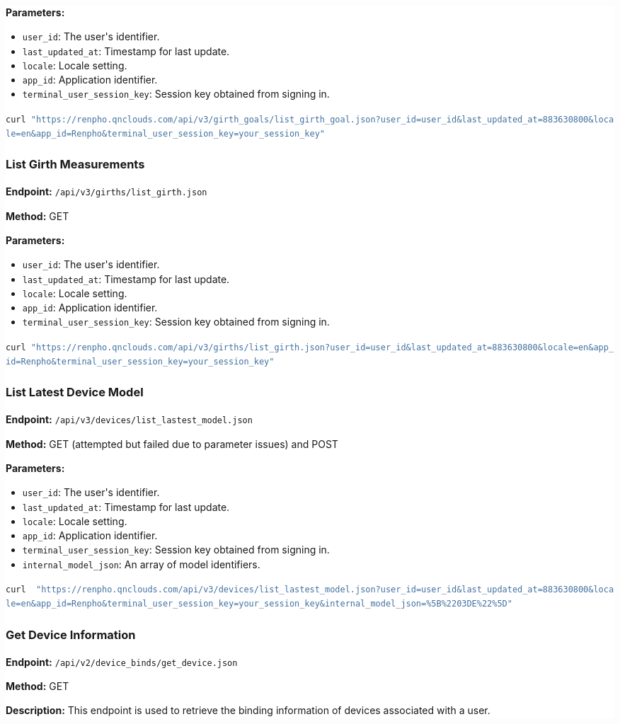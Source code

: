 **Parameters:**
- `user_id`: The user's identifier.
- `last_updated_at`: Timestamp for last update.
- `locale`: Locale setting.
- `app_id`: Application identifier.
- `terminal_user_session_key`: Session key obtained from signing in.

```bash
curl "https://renpho.qnclouds.com/api/v3/girth_goals/list_girth_goal.json?user_id=user_id&last_updated_at=883630800&locale=en&app_id=Renpho&terminal_user_session_key=your_session_key"
```

### List Girth Measurements
**Endpoint:** `/api/v3/girths/list_girth.json`

**Method:** GET

**Parameters:**
- `user_id`: The user's identifier.
- `last_updated_at`: Timestamp for last update.
- `locale`: Locale setting.
- `app_id`: Application identifier.
- `terminal_user_session_key`: Session key obtained from signing in.

```bash
curl "https://renpho.qnclouds.com/api/v3/girths/list_girth.json?user_id=user_id&last_updated_at=883630800&locale=en&app_id=Renpho&terminal_user_session_key=your_session_key"
```

### List Latest Device Model
**Endpoint:** `/api/v3/devices/list_lastest_model.json`

**Method:** GET (attempted but failed due to parameter issues) and POST

**Parameters:**
- `user_id`: The user's identifier.
- `last_updated_at`: Timestamp for last update.
- `locale`: Locale setting.
- `app_id`: Application identifier.
- `terminal_user_session_key`: Session key obtained from signing in.
- `internal_model_json`: An array of model identifiers.

```bash
curl  "https://renpho.qnclouds.com/api/v3/devices/list_lastest_model.json?user_id=user_id&last_updated_at=883630800&locale=en&app_id=Renpho&terminal_user_session_key=your_session_key&internal_model_json=%5B%2203DE%22%5D"
```

### Get Device Information
**Endpoint:** `/api/v2/device_binds/get_device.json`

**Method:** GET

**Description:** This endpoint is used to retrieve the binding information of devices associated with a user.
